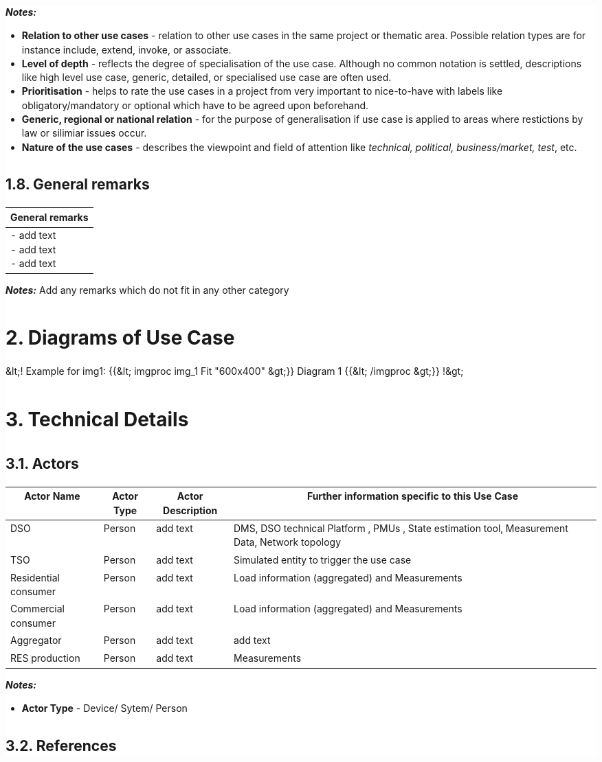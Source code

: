 ***Notes:***
* **Relation to other use cases** - relation to other use cases in the same project or thematic area. Possible relation types are for instance include, extend, invoke, or associate.
* **Level of depth** - reflects the degree of specialisation of the use case. Although no common notation is settled, descriptions like high level use case, generic, detailed, or specialised use case are often used.
* **Prioritisation** - helps to rate the use cases in a project from very important to nice-to-have with labels like obligatory/mandatory or optional which have to be agreed upon beforehand.
* **Generic, regional or national relation** - for the purpose of generalisation if use case is applied to areas where restictions by law or silimiar issues occur.
* **Nature of the use cases** - describes the viewpoint and field of attention like *technical, political, business/market, test*, etc.


## 1.8. General remarks

|General remarks|
|---|
|- add text <br/> - add text <br/> - add text|

***Notes:***
Add any remarks which do not fit in any other category

# 2. Diagrams of Use Case

\&lt;! Example for img1: {{\&lt; imgproc img\_1 Fit &quot;600x400&quot; \&gt;}} Diagram 1 {{\&lt; /imgproc \&gt;}} !\&gt;

# 3. Technical Details

## 3.1. Actors

| **Actor Name** | **Actor Type** | **Actor Description** | **Further information specific to this Use Case** |
| --- | --- | --- | --- |
| DSO | Person | add text| DMS, DSO technical Platform , PMUs , State estimation tool, Measurement Data, Network topology|
| TSO | Person | add text| Simulated entity to trigger the use case|
| Residential consumer | Person | add text| Load information (aggregated) and Measurements|
| Commercial consumer | Person | add text| Load information (aggregated) and Measurements|
| Aggregator| Person | add text| add text|
| RES production| Person | add text| Measurements|


***Notes:***
* **Actor Type** - Device/ Sytem/ Person

## 3.2. References
